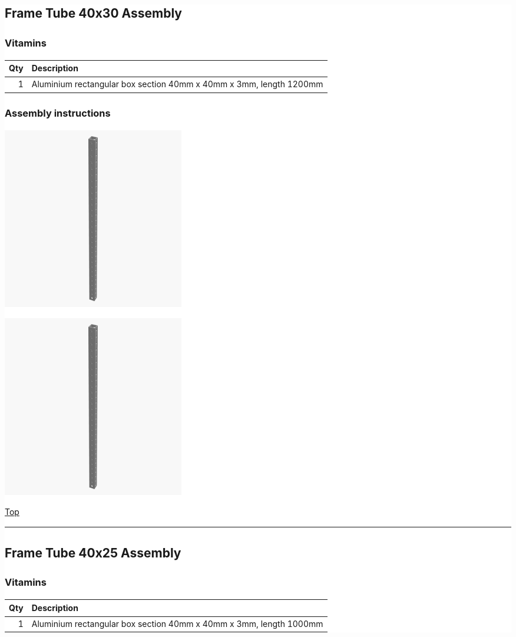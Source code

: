 <a name="frame_tube_40x30_assembly"></a>
## Frame Tube 40x30 Assembly
### Vitamins
|Qty|Description|
|---:|:----------|
|1| Aluminium rectangular box section 40mm x 40mm x 3mm, length 1200mm|


### Assembly instructions
![frame_tube_40x30_assembly](assemblies/frame_tube_40x30_assembly_tn.png)

![frame_tube_40x30_assembled](assemblies/frame_tube_40x30_assembled_tn.png)

<span></span>
[Top](#TOP)

---
<a name="frame_tube_40x25_assembly"></a>
## Frame Tube 40x25 Assembly
### Vitamins
|Qty|Description|
|---:|:----------|
|1| Aluminium rectangular box section 40mm x 40mm x 3mm, length 1000mm|
